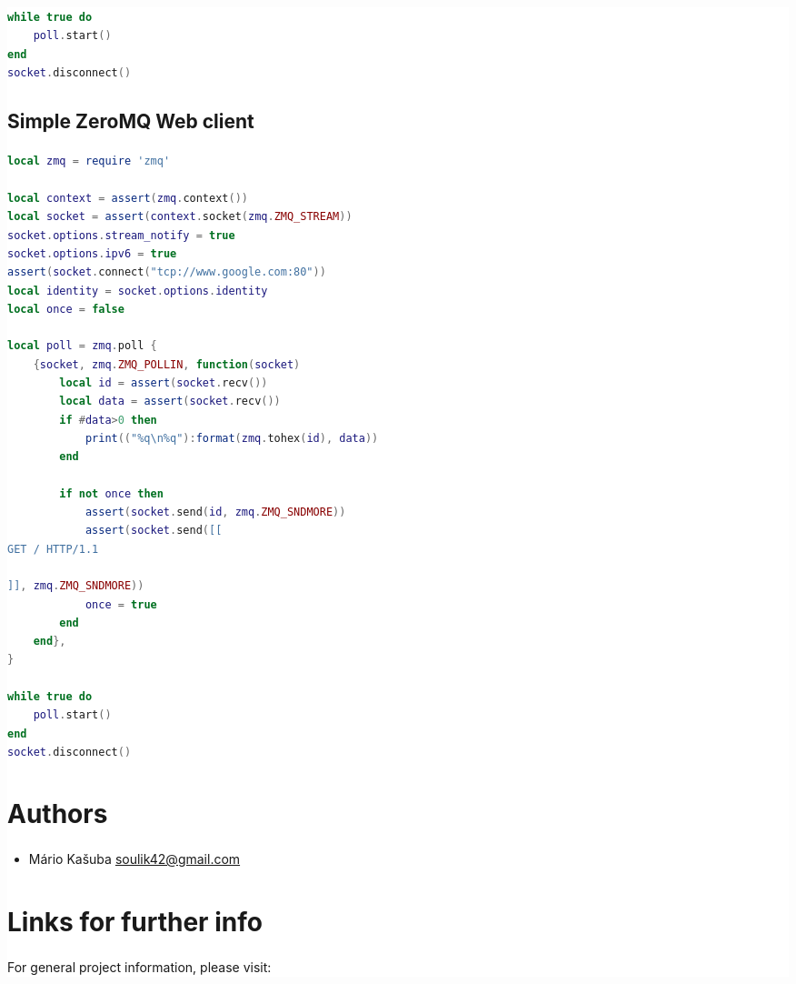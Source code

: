```lua
while true do
	poll.start()
end
socket.disconnect()
```

## Simple ZeroMQ Web client

```lua
local zmq = require 'zmq'

local context = assert(zmq.context())
local socket = assert(context.socket(zmq.ZMQ_STREAM))
socket.options.stream_notify = true
socket.options.ipv6 = true
assert(socket.connect("tcp://www.google.com:80"))
local identity = socket.options.identity
local once = false

local poll = zmq.poll {
	{socket, zmq.ZMQ_POLLIN, function(socket)
		local id = assert(socket.recv())
		local data = assert(socket.recv())
		if #data>0 then
			print(("%q\n%q"):format(zmq.tohex(id), data))
		end

		if not once then
			assert(socket.send(id, zmq.ZMQ_SNDMORE))
			assert(socket.send([[
GET / HTTP/1.1

]], zmq.ZMQ_SNDMORE))
			once = true
		end
	end},
}

while true do
	poll.start()
end
socket.disconnect()
```


Authors
=======
* Mário Kašuba <soulik42@gmail.com>

Links for further info
======================
For general project information, please visit:
